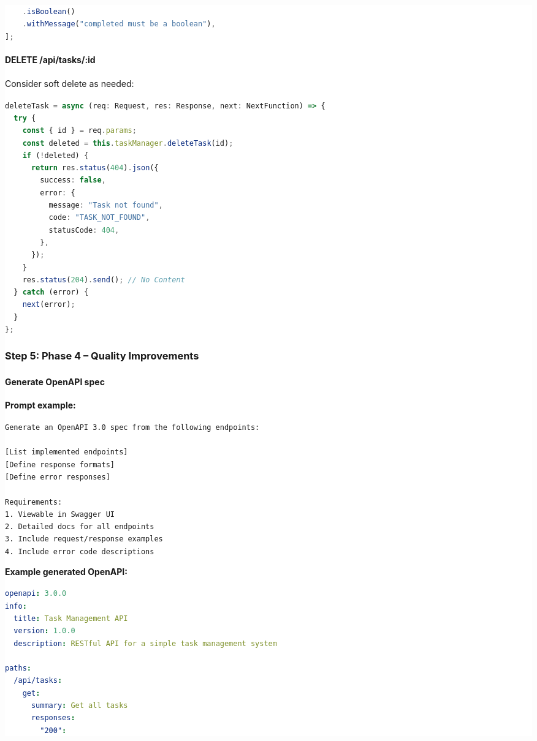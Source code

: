 ```typescript
    .isBoolean()
    .withMessage("completed must be a boolean"),
];
```

#### DELETE /api/tasks/:id

Consider soft delete as needed:

```typescript
deleteTask = async (req: Request, res: Response, next: NextFunction) => {
  try {
    const { id } = req.params;
    const deleted = this.taskManager.deleteTask(id);
    if (!deleted) {
      return res.status(404).json({
        success: false,
        error: {
          message: "Task not found",
          code: "TASK_NOT_FOUND",
          statusCode: 404,
        },
      });
    }
    res.status(204).send(); // No Content
  } catch (error) {
    next(error);
  }
};
```

### Step 5: Phase 4 – Quality Improvements

#### Generate OpenAPI spec

**Prompt example:**

```text
Generate an OpenAPI 3.0 spec from the following endpoints:

[List implemented endpoints]
[Define response formats]
[Define error responses]

Requirements:
1. Viewable in Swagger UI
2. Detailed docs for all endpoints
3. Include request/response examples
4. Include error code descriptions
```

**Example generated OpenAPI:**

```yaml
openapi: 3.0.0
info:
  title: Task Management API
  version: 1.0.0
  description: RESTful API for a simple task management system

paths:
  /api/tasks:
    get:
      summary: Get all tasks
      responses:
        "200":
```